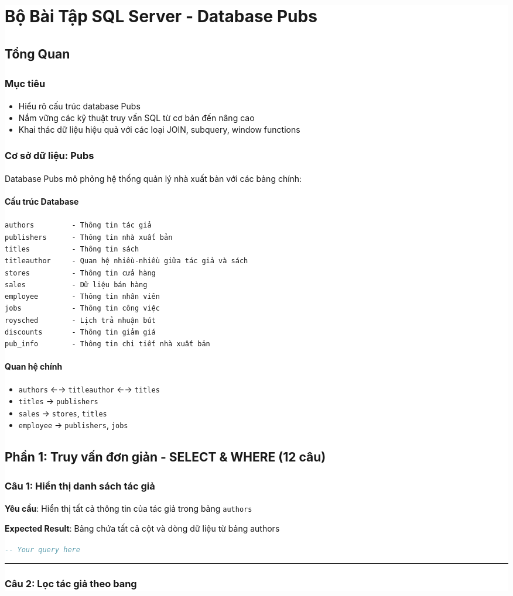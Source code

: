 # Bộ Bài Tập SQL Server - Database Pubs

## Tổng Quan

### Mục tiêu

- Hiểu rõ cấu trúc database Pubs
- Nắm vững các kỹ thuật truy vấn SQL từ cơ bản đến nâng cao
- Khai thác dữ liệu hiệu quả với các loại JOIN, subquery, window functions

### Cơ sở dữ liệu: Pubs

Database Pubs mô phỏng hệ thống quản lý nhà xuất bản với các bảng chính:

#### Cấu trúc Database

```
authors         - Thông tin tác giả
publishers      - Thông tin nhà xuất bản  
titles          - Thông tin sách
titleauthor     - Quan hệ nhiều-nhiều giữa tác giả và sách
stores          - Thông tin cửa hàng
sales           - Dữ liệu bán hàng
employee        - Thông tin nhân viên
jobs            - Thông tin công việc
roysched        - Lịch trả nhuận bút
discounts       - Thông tin giảm giá
pub_info        - Thông tin chi tiết nhà xuất bản
```

#### Quan hệ chính

- `authors` ←→ `titleauthor` ←→ `titles`
- `titles` → `publishers`
- `sales` → `stores`, `titles`
- `employee` → `publishers`, `jobs`

## **Phần 1: Truy vấn đơn giản - SELECT & WHERE (12 câu)**

### **Câu 1: Hiển thị danh sách tác giả**

**Yêu cầu**: Hiển thị tất cả thông tin của tác giả trong bảng `authors`

**Expected Result**: Bảng chứa tất cả cột và dòng dữ liệu từ bảng authors

```sql
-- Your query here
```

---

### **Câu 2: Lọc tác giả theo bang**
